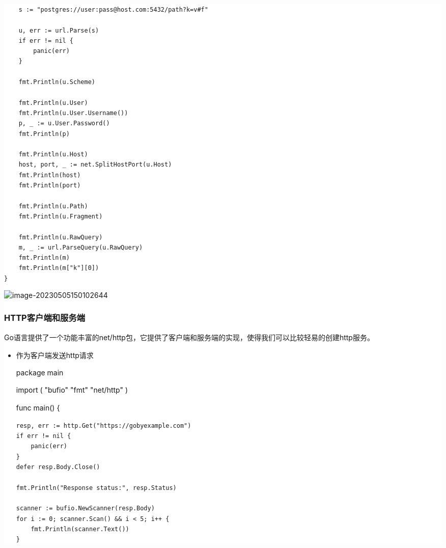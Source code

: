         s := "postgres://user:pass@host.com:5432/path?k=v#f"
    
        u, err := url.Parse(s)
        if err != nil {
            panic(err)
        }
    
        fmt.Println(u.Scheme)
    
        fmt.Println(u.User)
        fmt.Println(u.User.Username())
        p, _ := u.User.Password()
        fmt.Println(p)
    
        fmt.Println(u.Host)
        host, port, _ := net.SplitHostPort(u.Host)
        fmt.Println(host)
        fmt.Println(port)
    
        fmt.Println(u.Path)
        fmt.Println(u.Fragment)
    
        fmt.Println(u.RawQuery)
        m, _ := url.ParseQuery(u.RawQuery)
        fmt.Println(m)
        fmt.Println(m["k"][0])
    }
    

![image-20230505150102644](https://img-blog.csdnimg.cn/img_convert/ffd30735cc4708f5711f600588a243a4.png)

### HTTP客户端和服务端

Go语言提供了一个功能丰富的net/http包，它提供了客户端和服务端的实现，使得我们可以比较轻易的创建http服务。

*   作为客户端发送http请求

    package main
    
    import (
        "bufio"
        "fmt"
        "net/http"
    )
    
    func main() {
    
        resp, err := http.Get("https://gobyexample.com")
        if err != nil {
            panic(err)
        }
        defer resp.Body.Close()
    
        fmt.Println("Response status:", resp.Status)
    
        scanner := bufio.NewScanner(resp.Body)
        for i := 0; scanner.Scan() && i < 5; i++ {
            fmt.Println(scanner.Text())
        }
    